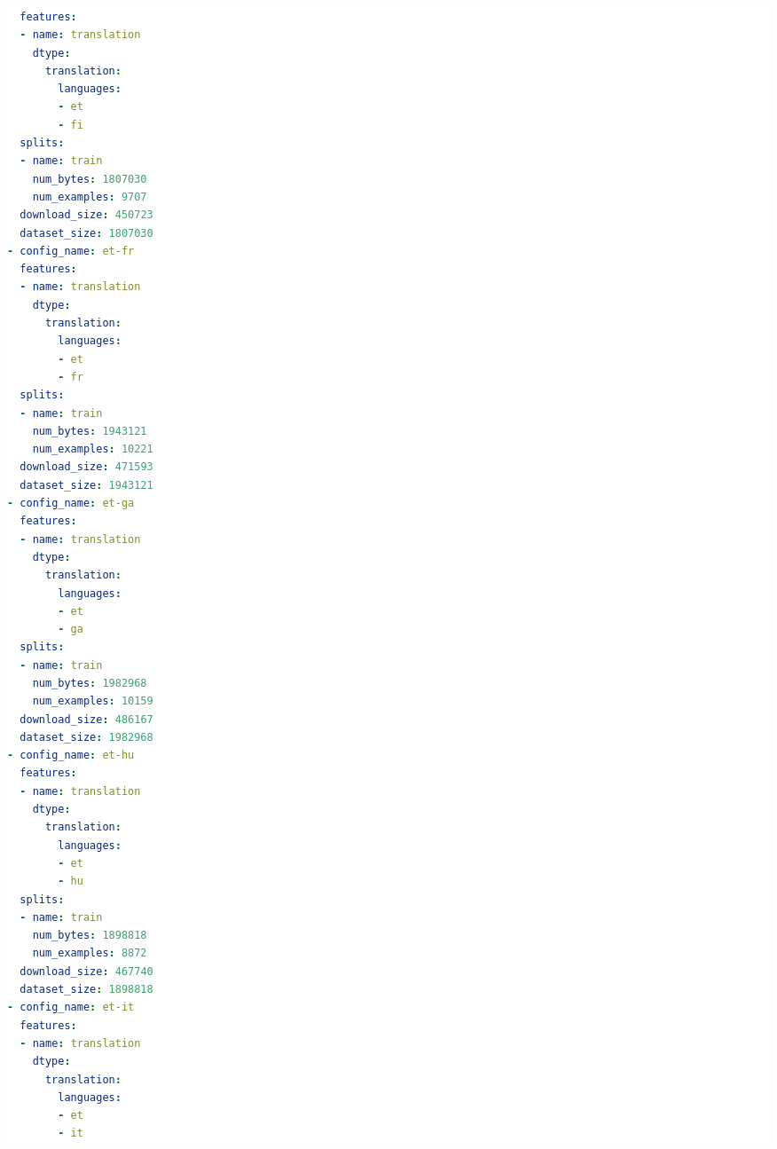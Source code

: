 ```yaml
  features:
  - name: translation
    dtype:
      translation:
        languages:
        - et
        - fi
  splits:
  - name: train
    num_bytes: 1807030
    num_examples: 9707
  download_size: 450723
  dataset_size: 1807030
- config_name: et-fr
  features:
  - name: translation
    dtype:
      translation:
        languages:
        - et
        - fr
  splits:
  - name: train
    num_bytes: 1943121
    num_examples: 10221
  download_size: 471593
  dataset_size: 1943121
- config_name: et-ga
  features:
  - name: translation
    dtype:
      translation:
        languages:
        - et
        - ga
  splits:
  - name: train
    num_bytes: 1982968
    num_examples: 10159
  download_size: 486167
  dataset_size: 1982968
- config_name: et-hu
  features:
  - name: translation
    dtype:
      translation:
        languages:
        - et
        - hu
  splits:
  - name: train
    num_bytes: 1898818
    num_examples: 8872
  download_size: 467740
  dataset_size: 1898818
- config_name: et-it
  features:
  - name: translation
    dtype:
      translation:
        languages:
        - et
        - it
```